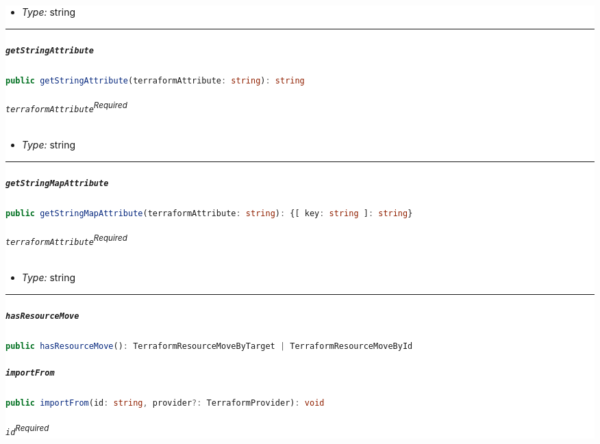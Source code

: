 - *Type:* string

---

##### `getStringAttribute` <a name="getStringAttribute" id="@cdktf/provider-azurerm.kubernetesClusterNodePool.KubernetesClusterNodePool.getStringAttribute"></a>

```typescript
public getStringAttribute(terraformAttribute: string): string
```

###### `terraformAttribute`<sup>Required</sup> <a name="terraformAttribute" id="@cdktf/provider-azurerm.kubernetesClusterNodePool.KubernetesClusterNodePool.getStringAttribute.parameter.terraformAttribute"></a>

- *Type:* string

---

##### `getStringMapAttribute` <a name="getStringMapAttribute" id="@cdktf/provider-azurerm.kubernetesClusterNodePool.KubernetesClusterNodePool.getStringMapAttribute"></a>

```typescript
public getStringMapAttribute(terraformAttribute: string): {[ key: string ]: string}
```

###### `terraformAttribute`<sup>Required</sup> <a name="terraformAttribute" id="@cdktf/provider-azurerm.kubernetesClusterNodePool.KubernetesClusterNodePool.getStringMapAttribute.parameter.terraformAttribute"></a>

- *Type:* string

---

##### `hasResourceMove` <a name="hasResourceMove" id="@cdktf/provider-azurerm.kubernetesClusterNodePool.KubernetesClusterNodePool.hasResourceMove"></a>

```typescript
public hasResourceMove(): TerraformResourceMoveByTarget | TerraformResourceMoveById
```

##### `importFrom` <a name="importFrom" id="@cdktf/provider-azurerm.kubernetesClusterNodePool.KubernetesClusterNodePool.importFrom"></a>

```typescript
public importFrom(id: string, provider?: TerraformProvider): void
```

###### `id`<sup>Required</sup> <a name="id" id="@cdktf/provider-azurerm.kubernetesClusterNodePool.KubernetesClusterNodePool.importFrom.parameter.id"></a>
